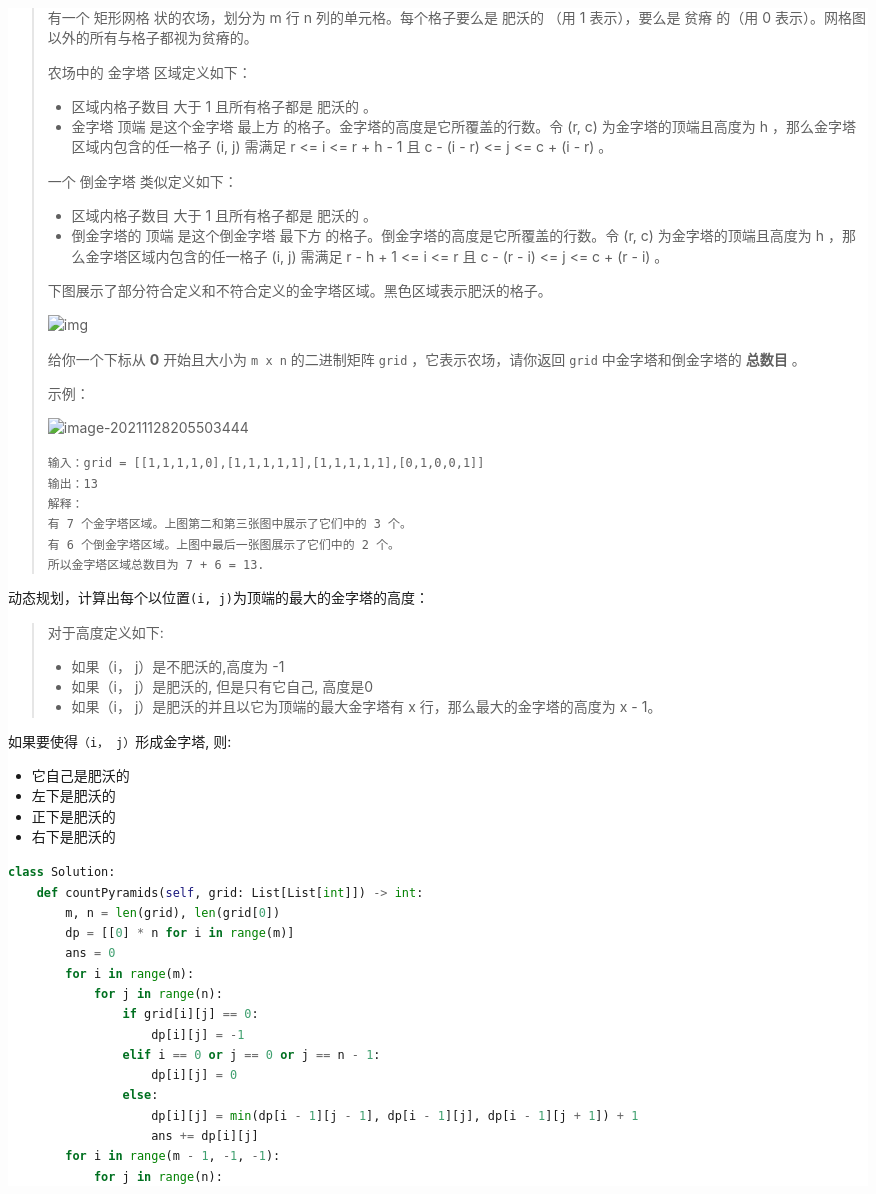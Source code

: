 >有一个 矩形网格 状的农场，划分为 m 行 n 列的单元格。每个格子要么是 肥沃的 （用 1 表示），要么是 贫瘠 的（用 0 表示）。网格图以外的所有与格子都视为贫瘠的。
>
>农场中的 金字塔 区域定义如下：
>
>- 区域内格子数目 大于 1 且所有格子都是 肥沃的 。
>- 金字塔 顶端 是这个金字塔 最上方 的格子。金字塔的高度是它所覆盖的行数。令 (r, c) 为金字塔的顶端且高度为 h ，那么金字塔区域内包含的任一格子 (i, j) 需满足 r <= i <= r + h - 1 且 c - (i - r) <= j <= c + (i - r) 。
>
>一个 倒金字塔 类似定义如下：
>
>- 区域内格子数目 大于 1 且所有格子都是 肥沃的 。
>- 倒金字塔的 顶端 是这个倒金字塔 最下方 的格子。倒金字塔的高度是它所覆盖的行数。令 (r, c) 为金字塔的顶端且高度为 h ，那么金字塔区域内包含的任一格子 (i, j) 需满足 r - h + 1 <= i <= r 且 c - (r - i) <= j <= c + (r - i) 。
>
>下图展示了部分符合定义和不符合定义的金字塔区域。黑色区域表示肥沃的格子。
>
>![img](https://gitee.com/ceyewan/pic/raw/master/images/image.png)
>
>给你一个下标从 **0** 开始且大小为 `m x n` 的二进制矩阵 `grid` ，它表示农场，请你返回 `grid` 中金字塔和倒金字塔的 **总数目** 。
>
>示例：
>
>![image-20211128205503444](https://gitee.com/ceyewan/pic/raw/master/images/image-20211128205503444.png)
>
>```
>输入：grid = [[1,1,1,1,0],[1,1,1,1,1],[1,1,1,1,1],[0,1,0,0,1]]
>输出：13
>解释：
>有 7 个金字塔区域。上图第二和第三张图中展示了它们中的 3 个。
>有 6 个倒金字塔区域。上图中最后一张图展示了它们中的 2 个。
>所以金字塔区域总数目为 7 + 6 = 13.
>```

动态规划，计算出每个以位置`(i, j)`为顶端的最大的金字塔的高度：

>对于高度定义如下:
>
>- 如果（i， j）是不肥沃的,高度为 -1
>- 如果（i， j）是肥沃的, 但是只有它自己, 高度是0
>- 如果（i， j）是肥沃的并且以它为顶端的最大金字塔有 x 行，那么最大的金字塔的高度为 x - 1。

如果要使得`（i， j）`形成金字塔, 则: 

- 它自己是肥沃的
- 左下是肥沃的
- 正下是肥沃的
- 右下是肥沃的

```python
class Solution:
    def countPyramids(self, grid: List[List[int]]) -> int:
        m, n = len(grid), len(grid[0])
        dp = [[0] * n for i in range(m)]
        ans = 0
        for i in range(m):
            for j in range(n):
                if grid[i][j] == 0:
                    dp[i][j] = -1
                elif i == 0 or j == 0 or j == n - 1:
                    dp[i][j] = 0
                else:
                    dp[i][j] = min(dp[i - 1][j - 1], dp[i - 1][j], dp[i - 1][j + 1]) + 1
                    ans += dp[i][j]
        for i in range(m - 1, -1, -1):
            for j in range(n):
```